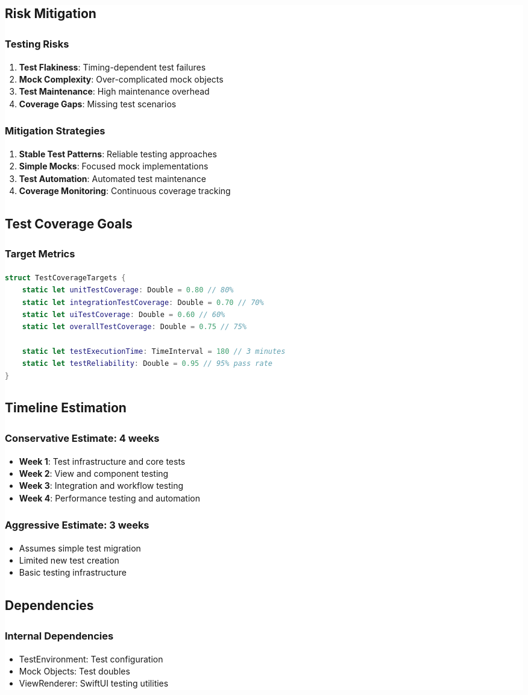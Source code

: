 ## Risk Mitigation

### Testing Risks
1. **Test Flakiness**: Timing-dependent test failures
2. **Mock Complexity**: Over-complicated mock objects
3. **Test Maintenance**: High maintenance overhead
4. **Coverage Gaps**: Missing test scenarios

### Mitigation Strategies
1. **Stable Test Patterns**: Reliable testing approaches
2. **Simple Mocks**: Focused mock implementations
3. **Test Automation**: Automated test maintenance
4. **Coverage Monitoring**: Continuous coverage tracking

## Test Coverage Goals

### Target Metrics
```swift
struct TestCoverageTargets {
    static let unitTestCoverage: Double = 0.80 // 80%
    static let integrationTestCoverage: Double = 0.70 // 70%
    static let uiTestCoverage: Double = 0.60 // 60%
    static let overallTestCoverage: Double = 0.75 // 75%
    
    static let testExecutionTime: TimeInterval = 180 // 3 minutes
    static let testReliability: Double = 0.95 // 95% pass rate
}
```

## Timeline Estimation

### Conservative Estimate: 4 weeks
- **Week 1**: Test infrastructure and core tests
- **Week 2**: View and component testing
- **Week 3**: Integration and workflow testing
- **Week 4**: Performance testing and automation

### Aggressive Estimate: 3 weeks
- Assumes simple test migration
- Limited new test creation
- Basic testing infrastructure

## Dependencies

### Internal Dependencies
- TestEnvironment: Test configuration
- Mock Objects: Test doubles
- ViewRenderer: SwiftUI testing utilities
